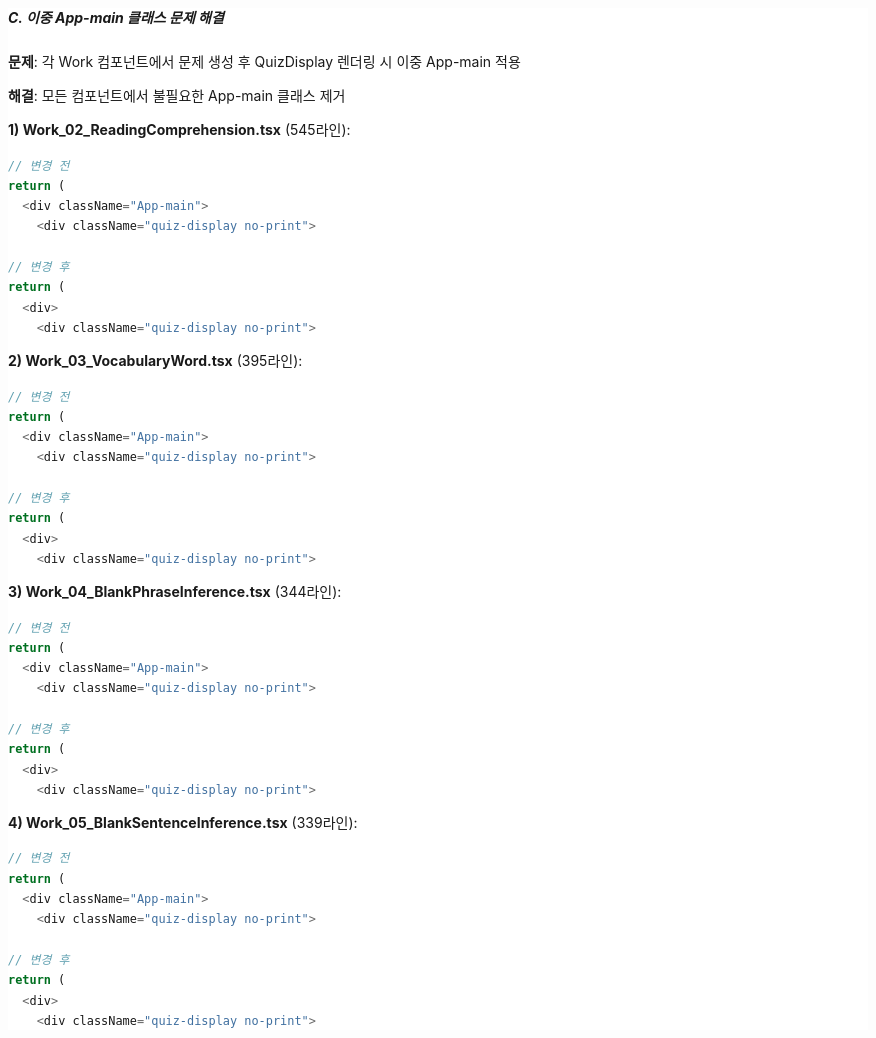 ##### C. 이중 App-main 클래스 문제 해결

**문제**: 각 Work 컴포넌트에서 문제 생성 후 QuizDisplay 렌더링 시 이중 App-main 적용

**해결**: 모든 컴포넌트에서 불필요한 App-main 클래스 제거

**1) Work_02_ReadingComprehension.tsx** (545라인):
```typescript
// 변경 전
return (
  <div className="App-main">
    <div className="quiz-display no-print">

// 변경 후
return (
  <div>
    <div className="quiz-display no-print">
```

**2) Work_03_VocabularyWord.tsx** (395라인):
```typescript
// 변경 전
return (
  <div className="App-main">
    <div className="quiz-display no-print">

// 변경 후
return (
  <div>
    <div className="quiz-display no-print">
```

**3) Work_04_BlankPhraseInference.tsx** (344라인):
```typescript
// 변경 전
return (
  <div className="App-main">
    <div className="quiz-display no-print">

// 변경 후
return (
  <div>
    <div className="quiz-display no-print">
```

**4) Work_05_BlankSentenceInference.tsx** (339라인):
```typescript
// 변경 전
return (
  <div className="App-main">
    <div className="quiz-display no-print">

// 변경 후
return (
  <div>
    <div className="quiz-display no-print">
```
